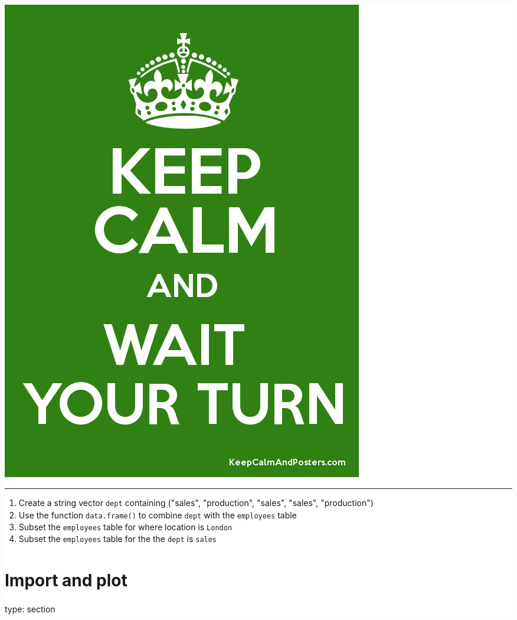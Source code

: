 ![](images/Keep-calm-and-wait-your-turn.png)

***

1. Create a string vector `dept` containing ("sales", "production", "sales", "sales", "production")
2. Use the function `data.frame()` to combine `dept` with the `employees` table
3. Subset the `employees` table for where location is `London`
4. Subset the `employees` table for the the `dept` is `sales`




Import and plot
===============
type: section
